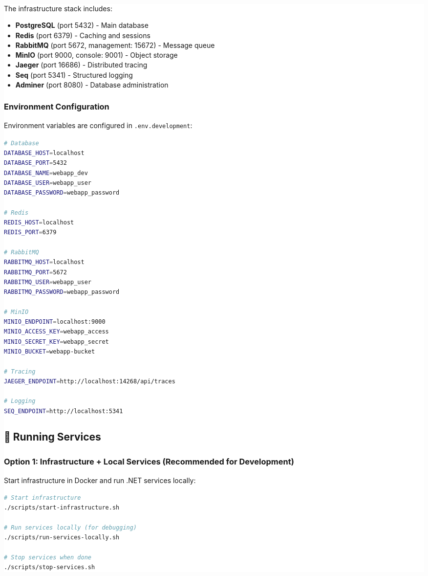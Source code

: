 The infrastructure stack includes:
- **PostgreSQL** (port 5432) - Main database
- **Redis** (port 6379) - Caching and sessions
- **RabbitMQ** (port 5672, management: 15672) - Message queue
- **MinIO** (port 9000, console: 9001) - Object storage
- **Jaeger** (port 16686) - Distributed tracing
- **Seq** (port 5341) - Structured logging
- **Adminer** (port 8080) - Database administration

### Environment Configuration

Environment variables are configured in `.env.development`:
```bash
# Database
DATABASE_HOST=localhost
DATABASE_PORT=5432
DATABASE_NAME=webapp_dev
DATABASE_USER=webapp_user
DATABASE_PASSWORD=webapp_password

# Redis
REDIS_HOST=localhost
REDIS_PORT=6379

# RabbitMQ
RABBITMQ_HOST=localhost
RABBITMQ_PORT=5672
RABBITMQ_USER=webapp_user
RABBITMQ_PASSWORD=webapp_password

# MinIO
MINIO_ENDPOINT=localhost:9000
MINIO_ACCESS_KEY=webapp_access
MINIO_SECRET_KEY=webapp_secret
MINIO_BUCKET=webapp-bucket

# Tracing
JAEGER_ENDPOINT=http://localhost:14268/api/traces

# Logging
SEQ_ENDPOINT=http://localhost:5341
```

## 🎯 Running Services

### Option 1: Infrastructure + Local Services (Recommended for Development)

Start infrastructure in Docker and run .NET services locally:

```bash
# Start infrastructure
./scripts/start-infrastructure.sh

# Run services locally (for debugging)
./scripts/run-services-locally.sh

# Stop services when done
./scripts/stop-services.sh
```
